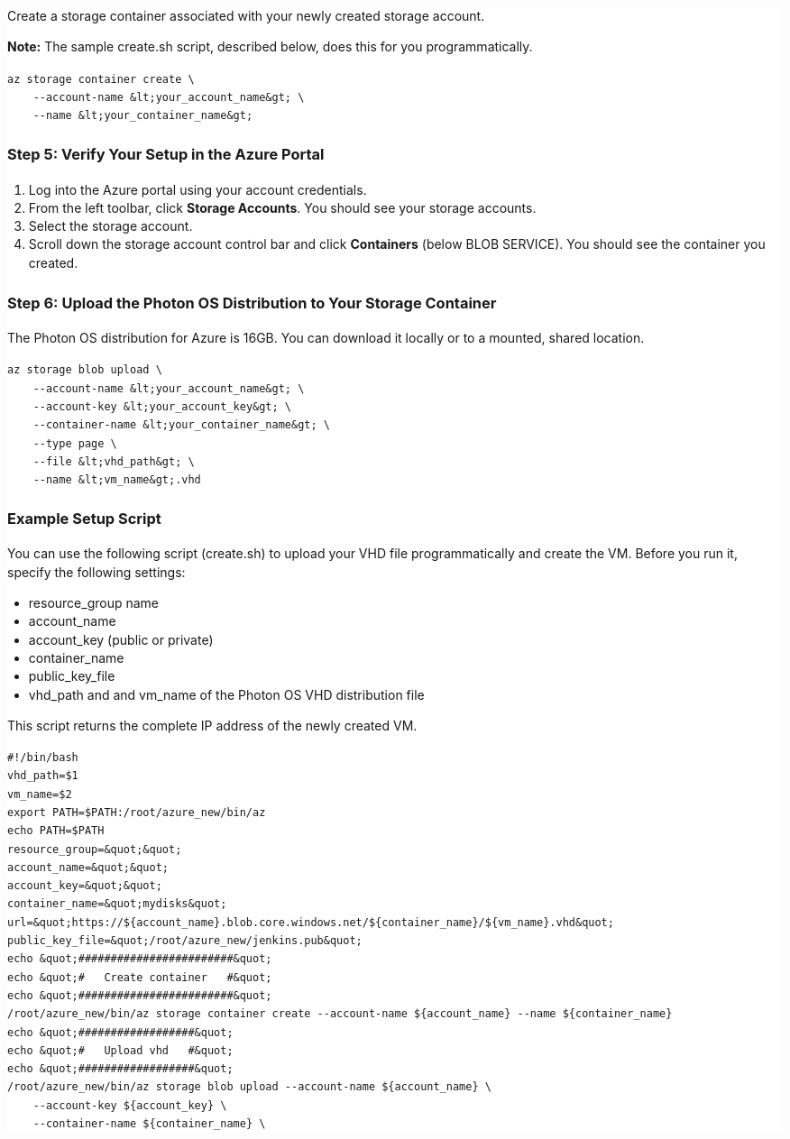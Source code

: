 Create a storage container associated with your newly created storage account.

**Note:** The sample create.sh script, described below, does this for you programmatically.
~~~~
az storage container create \
    --account-name &lt;your_account_name&gt; \
    --name &lt;your_container_name&gt;
~~~~
### Step 5: Verify Your Setup in the Azure Portal

1. Log into the Azure portal using your account credentials.
2. From the left toolbar, click **Storage Accounts**. You should see your storage accounts.
3. Select the storage account.
4. Scroll down the storage account control bar and click **Containers** (below BLOB SERVICE). You should see the container you created.

### Step 6: Upload the Photon OS Distribution to Your Storage Container

The Photon OS distribution for Azure is 16GB. You can download it locally or to a mounted, shared location.
~~~~
az storage blob upload \
    --account-name &lt;your_account_name&gt; \
    --account-key &lt;your_account_key&gt; \
    --container-name &lt;your_container_name&gt; \
    --type page \
    --file &lt;vhd_path&gt; \
    --name &lt;vm_name&gt;.vhd
~~~~
### Example Setup Script

You can use the following script (create.sh) to upload your VHD file programmatically and create the VM. Before you run it, specify the following settings:

- resource_group name
- account_name
- account_key (public or private)
- container_name
- public_key_file
- vhd_path and and vm_name of the Photon OS VHD distribution file

This script returns the complete IP address of the newly created VM.
~~~~
#!/bin/bash
vhd_path=$1
vm_name=$2
export PATH=$PATH:/root/azure_new/bin/az
echo PATH=$PATH
resource_group=&quot;&quot;
account_name=&quot;&quot;
account_key=&quot;&quot;
container_name=&quot;mydisks&quot;
url=&quot;https://${account_name}.blob.core.windows.net/${container_name}/${vm_name}.vhd&quot;
public_key_file=&quot;/root/azure_new/jenkins.pub&quot;
echo &quot;########################&quot;
echo &quot;#   Create container   #&quot;
echo &quot;########################&quot;
/root/azure_new/bin/az storage container create --account-name ${account_name} --name ${container_name}
echo &quot;##################&quot;
echo &quot;#   Upload vhd   #&quot;
echo &quot;##################&quot;
/root/azure_new/bin/az storage blob upload --account-name ${account_name} \
    --account-key ${account_key} \
    --container-name ${container_name} \
~~~~